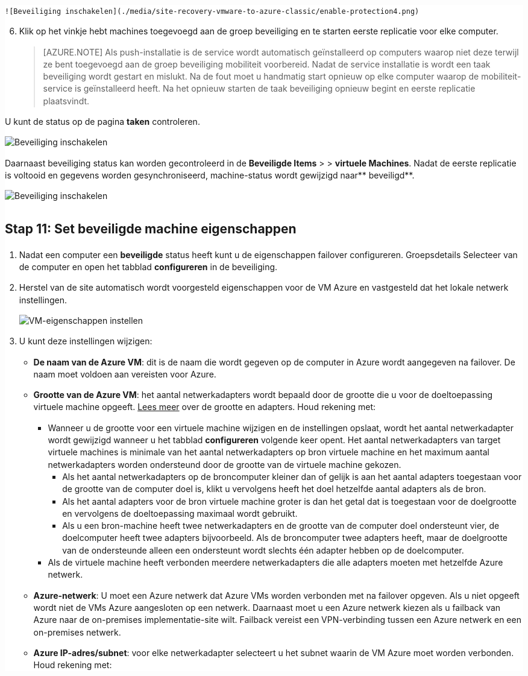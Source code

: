     ![Beveiliging inschakelen](./media/site-recovery-vmware-to-azure-classic/enable-protection4.png)

6. Klik op het vinkje hebt machines toegevoegd aan de groep beveiliging en te starten eerste replicatie voor elke computer.

    >[AZURE.NOTE] Als push-installatie is de service wordt automatisch geïnstalleerd op computers waarop niet deze terwijl ze bent toegevoegd aan de groep beveiliging mobiliteit voorbereid. Nadat de service installatie is wordt een taak beveiliging wordt gestart en mislukt. Na de fout moet u handmatig start opnieuw op elke computer waarop de mobiliteit-service is geïnstalleerd heeft. Na het opnieuw starten de taak beveiliging opnieuw begint en eerste replicatie plaatsvindt.

U kunt de status op de pagina **taken** controleren.

![Beveiliging inschakelen](./media/site-recovery-vmware-to-azure-classic/enable-protection5.png)

Daarnaast beveiliging status kan worden gecontroleerd in de **Beveiligde Items** > <protection group name> > **virtuele Machines**. Nadat de eerste replicatie is voltooid en gegevens worden gesynchroniseerd, machine-status wordt gewijzigd naar** beveiligd**.

![Beveiliging inschakelen](./media/site-recovery-vmware-to-azure-classic/enable-protection6.png)


## <a name="step-11-set-protected-machine-properties"></a>Stap 11: Set beveiligde machine eigenschappen

1. Nadat een computer een **beveiligde** status heeft kunt u de eigenschappen failover configureren. Groepsdetails Selecteer van de computer en open het tabblad **configureren** in de beveiliging.
2. Herstel van de site automatisch wordt voorgesteld eigenschappen voor de VM Azure en vastgesteld dat het lokale netwerk instellingen.

    ![VM-eigenschappen instellen](./media/site-recovery-vmware-to-azure-classic/vm-properties1.png)

3. U kunt deze instellingen wijzigen:

    -  **De naam van de Azure VM**: dit is de naam die wordt gegeven op de computer in Azure wordt aangegeven na failover. De naam moet voldoen aan vereisten voor Azure.

    -  **Grootte van de Azure VM**: het aantal netwerkadapters wordt bepaald door de grootte die u voor de doeltoepassing virtuele machine opgeeft. [Lees meer](../virtual-machines/virtual-machines-linux-sizes.md/#size-tables) over de grootte en adapters. Houd rekening met:

        - Wanneer u de grootte voor een virtuele machine wijzigen en de instellingen opslaat, wordt het aantal netwerkadapter wordt gewijzigd wanneer u het tabblad **configureren** volgende keer opent. Het aantal netwerkadapters van target virtuele machines is minimale van het aantal netwerkadapters op bron virtuele machine en het maximum aantal netwerkadapters worden ondersteund door de grootte van de virtuele machine gekozen.
            - Als het aantal netwerkadapters op de broncomputer kleiner dan of gelijk is aan het aantal adapters toegestaan voor de grootte van de computer doel is, klikt u vervolgens heeft het doel hetzelfde aantal adapters als de bron.
            - Als het aantal adapters voor de bron virtuele machine groter is dan het getal dat is toegestaan voor de doelgrootte en vervolgens de doeltoepassing maximaal wordt gebruikt.
            - Als u een bron-machine heeft twee netwerkadapters en de grootte van de computer doel ondersteunt vier, de doelcomputer heeft twee adapters bijvoorbeeld. Als de broncomputer twee adapters heeft, maar de doelgrootte van de ondersteunde alleen een ondersteunt wordt slechts één adapter hebben op de doelcomputer.
        - Als de virtuele machine heeft verbonden meerdere netwerkadapters die alle adapters moeten met hetzelfde Azure netwerk.
    - **Azure-netwerk**: U moet een Azure netwerk dat Azure VMs worden verbonden met na failover opgeven. Als u niet opgeeft wordt niet de VMs Azure aangesloten op een netwerk. Daarnaast moet u een Azure netwerk kiezen als u failback van Azure naar de on-premises implementatie-site wilt. Failback vereist een VPN-verbinding tussen een Azure netwerk en een on-premises netwerk.
    - **Azure IP-adres/subnet**: voor elke netwerkadapter selecteert u het subnet waarin de VM Azure moet worden verbonden. Houd rekening met: